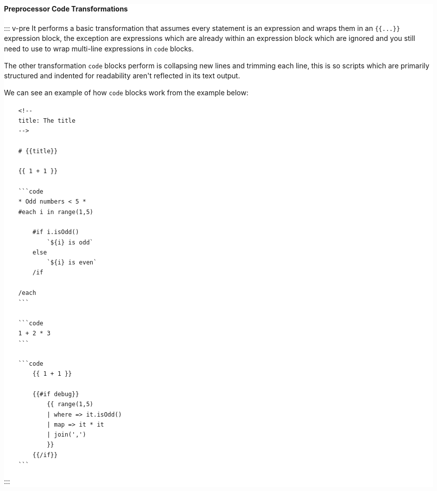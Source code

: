 #### Preprocessor Code Transformations
::: v-pre
It performs a basic transformation that assumes every statement is an expression and wraps them in an `{{...}}` 
expression block, the exception are expressions which are already within an expression block which are ignored and you still
need to use to wrap multi-line expressions in `code` blocks.

The other transformation `code` blocks perform is collapsing new lines and trimming each line, this is so scripts which are primarily 
structured and indented for readability aren't reflected in its text output. 

We can see an example of how `code` blocks work from the example below:

```
    <!--
    title: The title
    -->

    # {{title}}

    {{ 1 + 1 }}

    ```code
    * Odd numbers < 5 *
    #each i in range(1,5)

        #if i.isOdd()
            `${i} is odd`
        else
            `${i} is even`
        /if

    /each
    ```

    ```code
    1 + 2 * 3
    ```

    ```code
        {{ 1 + 1 }}

        {{#if debug}}
            {{ range(1,5) 
            | where => it.isOdd() 
            | map => it * it   
            | join(',')
            }}
        {{/if}}
    ```
```
:::
